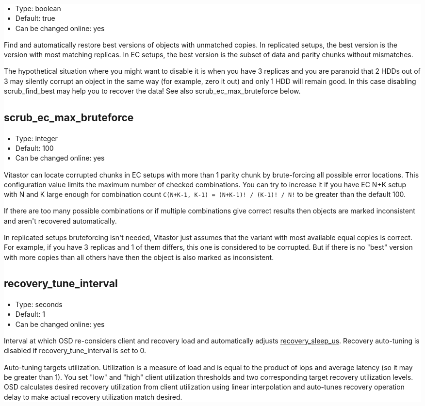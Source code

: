 - Type: boolean
- Default: true
- Can be changed online: yes

Find and automatically restore best versions of objects with unmatched
copies. In replicated setups, the best version is the version with most
matching replicas. In EC setups, the best version is the subset of data
and parity chunks without mismatches.

The hypothetical situation where you might want to disable it is when
you have 3 replicas and you are paranoid that 2 HDDs out of 3 may silently
corrupt an object in the same way (for example, zero it out) and only
1 HDD will remain good. In this case disabling scrub_find_best may help
you to recover the data! See also scrub_ec_max_bruteforce below.

## scrub_ec_max_bruteforce

- Type: integer
- Default: 100
- Can be changed online: yes

Vitastor can locate corrupted chunks in EC setups with more than 1 parity
chunk by brute-forcing all possible error locations. This configuration
value limits the maximum number of checked combinations. You can try to
increase it if you have EC N+K setup with N and K large enough for
combination count `C(N+K-1, K-1) = (N+K-1)! / (K-1)! / N!` to be greater
than the default 100.

If there are too many possible combinations or if multiple combinations give
correct results then objects are marked inconsistent and aren't recovered
automatically.

In replicated setups bruteforcing isn't needed, Vitastor just assumes that
the variant with most available equal copies is correct. For example, if
you have 3 replicas and 1 of them differs, this one is considered to be
corrupted. But if there is no "best" version with more copies than all
others have then the object is also marked as inconsistent.

## recovery_tune_interval

- Type: seconds
- Default: 1
- Can be changed online: yes

Interval at which OSD re-considers client and recovery load and automatically
adjusts [recovery_sleep_us](#recovery_sleep_us). Recovery auto-tuning is
disabled if recovery_tune_interval is set to 0.

Auto-tuning targets utilization. Utilization is a measure of load and is
equal to the product of iops and average latency (so it may be greater
than 1). You set "low" and "high" client utilization thresholds and two
corresponding target recovery utilization levels. OSD calculates desired
recovery utilization from client utilization using linear interpolation
and auto-tunes recovery operation delay to make actual recovery utilization
match desired.
